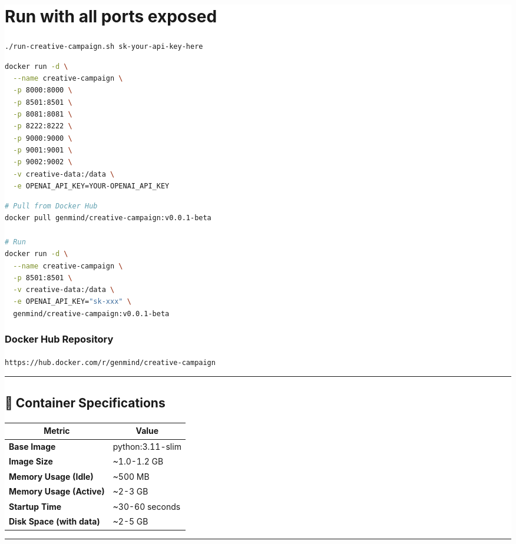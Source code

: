 # Run with all ports exposed
```bash
./run-creative-campaign.sh sk-your-api-key-here
```
```bash
docker run -d \
  --name creative-campaign \
  -p 8000:8000 \
  -p 8501:8501 \
  -p 8081:8081 \
  -p 8222:8222 \
  -p 9000:9000 \
  -p 9001:9001 \
  -p 9002:9002 \
  -v creative-data:/data \
  -e OPENAI_API_KEY=YOUR-OPENAI_API_KEY
```

```bash
# Pull from Docker Hub
docker pull genmind/creative-campaign:v0.0.1-beta

# Run
docker run -d \
  --name creative-campaign \
  -p 8501:8501 \
  -v creative-data:/data \
  -e OPENAI_API_KEY="sk-xxx" \
  genmind/creative-campaign:v0.0.1-beta
```

### Docker Hub Repository
```
https://hub.docker.com/r/genmind/creative-campaign
```

---

## 📏 Container Specifications

| Metric | Value |
|--------|-------|
| **Base Image** | python:3.11-slim |
| **Image Size** | ~1.0-1.2 GB |
| **Memory Usage (Idle)** | ~500 MB |
| **Memory Usage (Active)** | ~2-3 GB |
| **Startup Time** | ~30-60 seconds |
| **Disk Space (with data)** | ~2-5 GB |

---